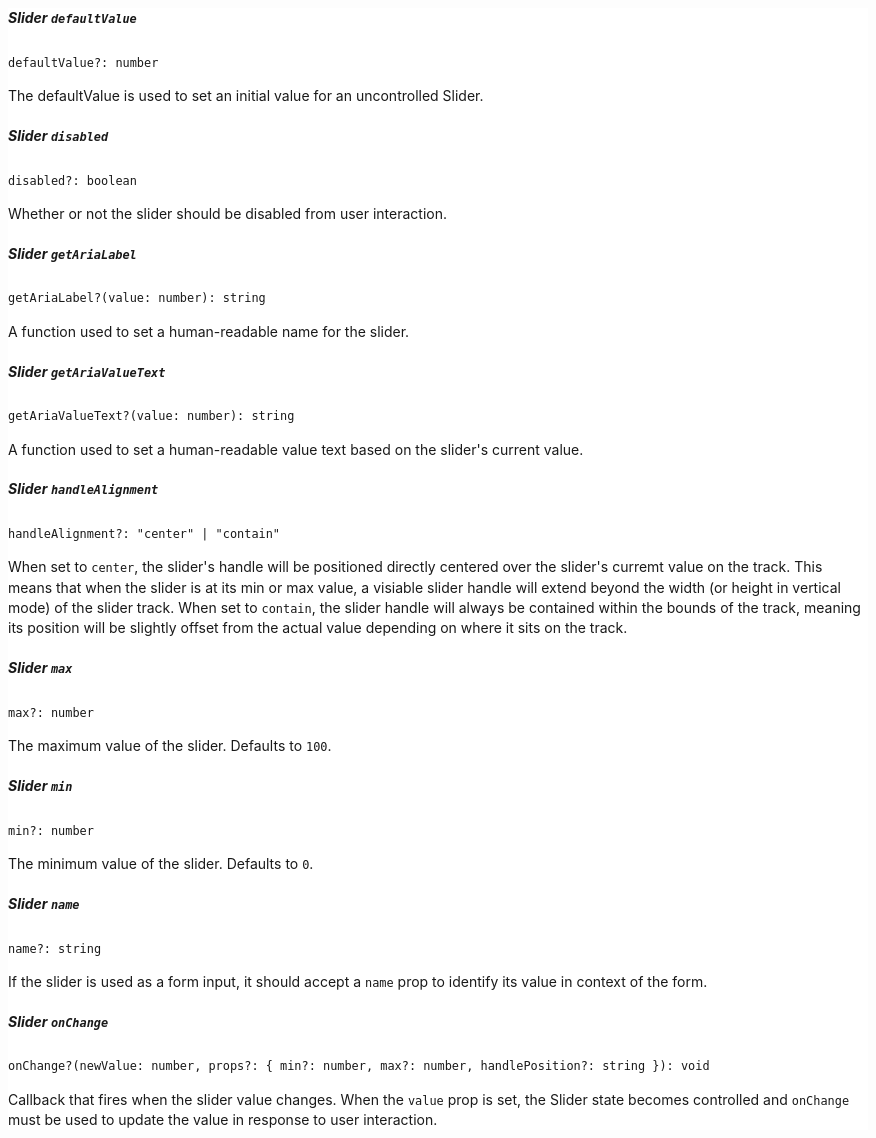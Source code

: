 ##### Slider `defaultValue`

`defaultValue?: number`

The defaultValue is used to set an initial value for an uncontrolled Slider.

##### Slider `disabled`

`disabled?: boolean`

Whether or not the slider should be disabled from user interaction.

##### Slider `getAriaLabel`

`getAriaLabel?(value: number): string`

A function used to set a human-readable name for the slider.

##### Slider `getAriaValueText`

`getAriaValueText?(value: number): string`

A function used to set a human-readable value text based on the slider's current value.

##### Slider `handleAlignment`

`handleAlignment?: "center" | "contain"`

When set to `center`, the slider's handle will be positioned directly centered over the slider's curremt value on the track. This means that when the slider is at its min or max value, a visiable slider handle will extend beyond the width (or height in vertical mode) of the slider track. When set to `contain`, the slider handle will always be contained within the bounds of the track, meaning its position will be slightly offset from the actual value depending on where it sits on the track.

##### Slider `max`

`max?: number`

The maximum value of the slider. Defaults to `100`.

##### Slider `min`

`min?: number`

The minimum value of the slider. Defaults to `0`.

##### Slider `name`

`name?: string`

If the slider is used as a form input, it should accept a `name` prop to identify its value in context of the form.

##### Slider `onChange`

`onChange?(newValue: number, props?: { min?: number, max?: number, handlePosition?: string }): void`

Callback that fires when the slider value changes. When the `value` prop is set, the Slider state becomes controlled and `onChange` must be used to update the value in response to user interaction.
